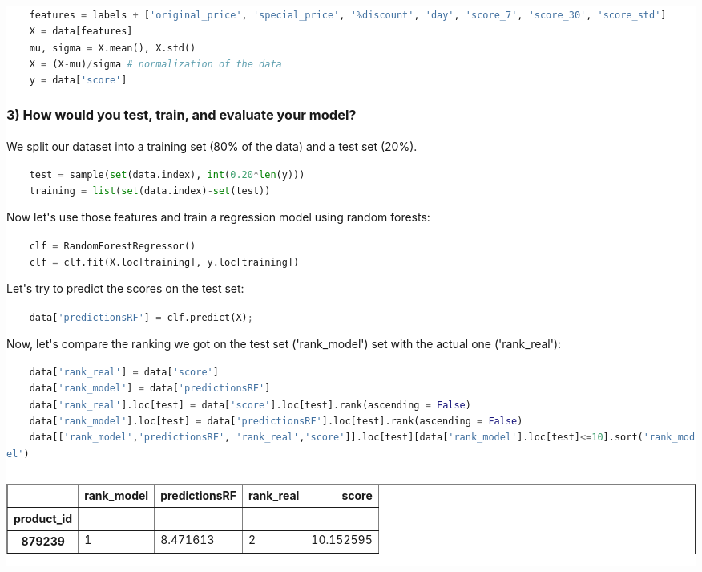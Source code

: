 ```python
    features = labels + ['original_price', 'special_price', '%discount', 'day', 'score_7', 'score_30', 'score_std']
    X = data[features]
    mu, sigma = X.mean(), X.std()
    X = (X-mu)/sigma # normalization of the data
    y = data['score']
```
### 3) How would you test, train, and evaluate your model?

We split our dataset into a training set (80% of the data) and a test set (20%).

```python
    test = sample(set(data.index), int(0.20*len(y)))
    training = list(set(data.index)-set(test))
```
Now let's use those features and train a regression model using random forests:

```python
    clf = RandomForestRegressor()
    clf = clf.fit(X.loc[training], y.loc[training])
```
Let's try to predict the scores on the test set:

```python
    data['predictionsRF'] = clf.predict(X);
```
Now, let's compare the ranking we got on the test set ('rank_model') set with
the actual one ('rank_real'):

```python
    data['rank_real'] = data['score']
    data['rank_model'] = data['predictionsRF']
    data['rank_real'].loc[test] = data['score'].loc[test].rank(ascending = False)
    data['rank_model'].loc[test] = data['predictionsRF'].loc[test].rank(ascending = False)
    data[['rank_model','predictionsRF', 'rank_real','score']].loc[test][data['rank_model'].loc[test]<=10].sort('rank_model')
```



<div style="max-height:1000px;max-width:1500px;overflow:auto;">
<table border="1" class="dataframe">
  <thead>
    <tr style="text-align: right;">
      <th></th>
      <th>rank_model</th>
      <th>predictionsRF</th>
      <th>rank_real</th>
      <th>score</th>
    </tr>
    <tr>
      <th>product_id</th>
      <th></th>
      <th></th>
      <th></th>
      <th></th>
    </tr>
  </thead>
  <tbody>
    <tr>
      <th>879239</th>
      <td>  1</td>
      <td> 8.471613</td>
      <td>  2</td>
      <td> 10.152595</td>
    </tr>
    <tr>